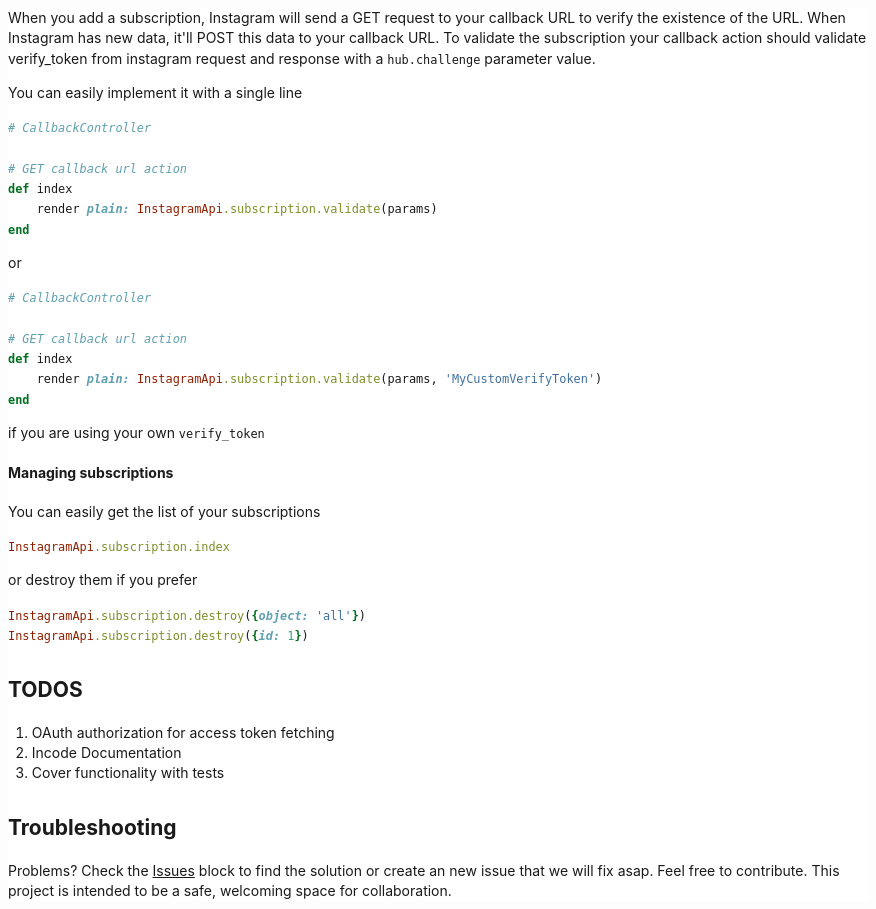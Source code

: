 When you add a subscription, Instagram will send a GET request to your callback URL to verify the existence of the URL.
When Instagram has new data, it'll POST this data to your callback URL. To validate the subscription your callback action
should validate verify_token from instagram request and response with a `hub.challenge` parameter value.

You can easily implement it with a single line

```ruby
# CallbackController

# GET callback url action
def index
    render plain: InstagramApi.subscription.validate(params)
end
```
or
```ruby
# CallbackController

# GET callback url action
def index
    render plain: InstagramApi.subscription.validate(params, 'MyCustomVerifyToken')
end
```
if you are using your own `verify_token`

#### Managing subscriptions

You can easily get the list of your subscriptions
```ruby
InstagramApi.subscription.index
```

or destroy them if you prefer

```ruby
InstagramApi.subscription.destroy({object: 'all'})
InstagramApi.subscription.destroy({id: 1})
```


## TODOS

1. OAuth authorization for access token fetching
2. Incode Documentation
3. Cover functionality with tests

## Troubleshooting

Problems? Check the [Issues](https://github.com/agilie/instagram_api_gem/issues) block to find 
the solution or create an new issue that we will fix asap. Feel free to contribute.
This project is intended to be a safe, welcoming space for collaboration.
